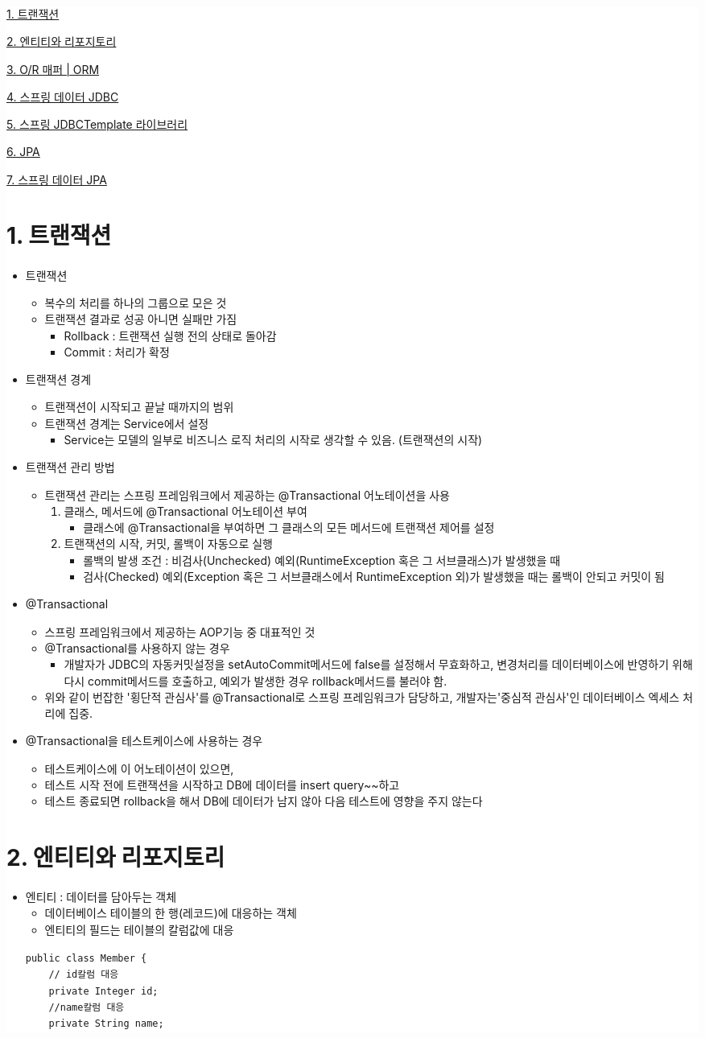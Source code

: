 [1. 트랜잭션](#1-트랜잭션)

[2. 엔티티와 리포지토리](#2-엔티티와-리포지토리)

[3. O/R 매퍼 | ORM](#3-or-매퍼--orm)

[4. 스프링 데이터 JDBC](#4-스프링-데이터-jdbc)

[5. 스프링 JDBCTemplate 라이브러리](#5-스프링-jdbctemplate-라이브러리)

[6. JPA](#6-jpa)

[7. 스프링 데이터 JPA](#7-스프링-데이터-jpa)

# 1. 트랜잭션
- 트랜잭션
    - 복수의 처리를 하나의 그룹으로 모은 것
    - 트랜잭션 결과로 성공 아니면 실패만 가짐
        - Rollback : 트랜잭션 실행 전의 상태로 돌아감
        - Commit : 처리가 확정

- 트랜잭션 경계
    - 트랜잭션이 시작되고 끝날 때까지의 범위
    - 트랜잭션 경계는 Service에서 설정 
        - Service는 모델의 일부로 비즈니스 로직 처리의 시작로 생각할 수 있음. (트랜잭션의 시작)

- 트랜잭션 관리 방법
    - 트랜잭션 관리는 스프링 프레임워크에서 제공하는 @Transactional 어노테이션을 사용
        1. 클래스, 메서드에 @Transactional 어노테이션 부여
            - 클래스에 @Transactional을 부여하면 그 클래스의 모든 메서드에 트랜잭션 제어를 설정
        2. 트랜잭션의 시작, 커밋, 롤백이 자동으로 실행
            - 롤백의 발생 조건 : 비검사(Unchecked) 예외(RuntimeException 혹은 그 서브클래스)가 발생했을 때
            - 검사(Checked) 예외(Exception 혹은 그 서브클래스에서 RuntimeException 외)가 발생했을 때는 롤백이 안되고 커밋이 됨

- @Transactional
    - 스프링 프레임워크에서 제공하는 AOP기능 중 대표적인 것
    - @Transactional를 사용하지 않는 경우
        - 개발자가 JDBC의 자동커밋설정을 setAutoCommit메서드에 false를 설정해서 무효화하고, 변경처리를 데이터베이스에 반영하기 위해 다시 commit메서드를 호출하고, 예외가 발생한 경우 rollback메서드를 불러야 함. 
    - 위와 같이 번잡한 '횡단적 관심사'를 @Transactional로 스프링 프레임워크가 담당하고, 개발자는'중심적 관심사'인 데이터베이스 엑세스 처리에 집중.

- @Transactional을 테스트케이스에 사용하는 경우
    - 테스트케이스에 이 어노테이션이 있으면,
    - 테스트 시작 전에 트랜잭션을 시작하고 DB에 데이터를 insert query~~하고 
    - 테스트 종료되면 rollback을 해서 DB에 데이터가 남지 않아 다음 테스트에 영향을 주지 않는다

# 2. 엔티티와 리포지토리
- 엔티티 : 데이터를 담아두는 객체
    - 데이터베이스 테이블의 한 행(레코드)에 대응하는 객체
    - 엔티티의 필드는 테이블의 칼럼값에 대응
    ```
    public class Member {
        // id칼럼 대응
        private Integer id;
        //name칼럼 대응
        private String name;
